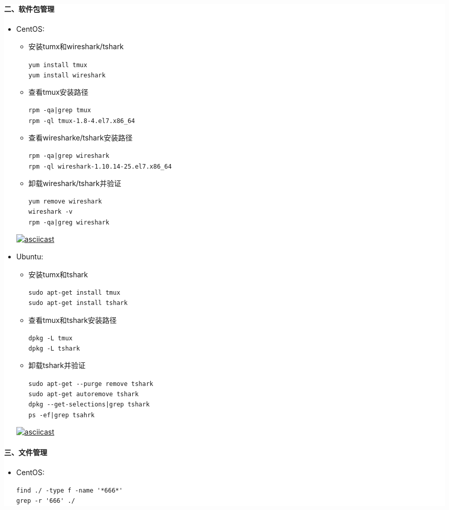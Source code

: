 #### 二、软件包管理

- CentOS:
    - 安装tumx和wireshark/tshark
        ```
        yum install tmux
        yum install wireshark
        ```
    - 查看tmux安装路径
        ```
        rpm -qa|grep tmux
        rpm -ql tmux-1.8-4.el7.x86_64
        ```
    - 查看wiresharke/tshark安装路径
        ```
        rpm -qa|grep wireshark
        rpm -ql wireshark-1.10.14-25.el7.x86_64
        ```
    - 卸载wireshark/tshark并验证
        ```
        yum remove wireshark
        wireshark -v
        rpm -qa|greg wireshark
        ```

    [![asciicast](https://asciinema.org/a/476632.svg)](https://asciinema.org/a/476632)



- Ubuntu:
    - 安装tumx和tshark
        ```
        sudo apt-get install tmux
        sudo apt-get install tshark
        ```
    - 查看tmux和tshark安装路径
        ```
        dpkg -L tmux
        dpkg -L tshark
        ```
    - 卸载tshark并验证
        ```
        sudo apt-get --purge remove tshark
        sudo apt-get autoremove tshark
        dpkg --get-selections|grep tshark
        ps -ef|grep tsahrk
        ```

    [![asciicast](https://asciinema.org/a/476643.svg)](https://asciinema.org/a/476643)



#### 三、文件管理

- CentOS:
    ```
    find ./ -type f -name '*666*'
    grep -r '666' ./
    ```
